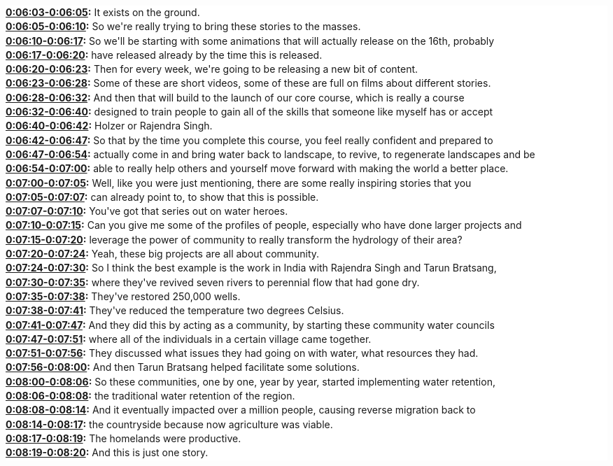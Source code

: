 **[0:06:03-0:06:05](https://regenerativeskills.com/zach-weiss/#t=0:06:03):**  It exists on the ground.  
**[0:06:05-0:06:10](https://regenerativeskills.com/zach-weiss/#t=0:06:05):**  So we're really trying to bring these stories to the masses.  
**[0:06:10-0:06:17](https://regenerativeskills.com/zach-weiss/#t=0:06:10):**  So we'll be starting with some animations that will actually release on the 16th, probably  
**[0:06:17-0:06:20](https://regenerativeskills.com/zach-weiss/#t=0:06:17):**  have released already by the time this is released.  
**[0:06:20-0:06:23](https://regenerativeskills.com/zach-weiss/#t=0:06:20):**  Then for every week, we're going to be releasing a new bit of content.  
**[0:06:23-0:06:28](https://regenerativeskills.com/zach-weiss/#t=0:06:23):**  Some of these are short videos, some of these are full on films about different stories.  
**[0:06:28-0:06:32](https://regenerativeskills.com/zach-weiss/#t=0:06:28):**  And then that will build to the launch of our core course, which is really a course  
**[0:06:32-0:06:40](https://regenerativeskills.com/zach-weiss/#t=0:06:32):**  designed to train people to gain all of the skills that someone like myself has or accept  
**[0:06:40-0:06:42](https://regenerativeskills.com/zach-weiss/#t=0:06:40):**  Holzer or Rajendra Singh.  
**[0:06:42-0:06:47](https://regenerativeskills.com/zach-weiss/#t=0:06:42):**  So that by the time you complete this course, you feel really confident and prepared to  
**[0:06:47-0:06:54](https://regenerativeskills.com/zach-weiss/#t=0:06:47):**  actually come in and bring water back to landscape, to revive, to regenerate landscapes and be  
**[0:06:54-0:07:00](https://regenerativeskills.com/zach-weiss/#t=0:06:54):**  able to really help others and yourself move forward with making the world a better place.  
**[0:07:00-0:07:05](https://regenerativeskills.com/zach-weiss/#t=0:07:00):**  Well, like you were just mentioning, there are some really inspiring stories that you  
**[0:07:05-0:07:07](https://regenerativeskills.com/zach-weiss/#t=0:07:05):**  can already point to, to show that this is possible.  
**[0:07:07-0:07:10](https://regenerativeskills.com/zach-weiss/#t=0:07:07):**  You've got that series out on water heroes.  
**[0:07:10-0:07:15](https://regenerativeskills.com/zach-weiss/#t=0:07:10):**  Can you give me some of the profiles of people, especially who have done larger projects and  
**[0:07:15-0:07:20](https://regenerativeskills.com/zach-weiss/#t=0:07:15):**  leverage the power of community to really transform the hydrology of their area?  
**[0:07:20-0:07:24](https://regenerativeskills.com/zach-weiss/#t=0:07:20):**  Yeah, these big projects are all about community.  
**[0:07:24-0:07:30](https://regenerativeskills.com/zach-weiss/#t=0:07:24):**  So I think the best example is the work in India with Rajendra Singh and Tarun Bratsang,  
**[0:07:30-0:07:35](https://regenerativeskills.com/zach-weiss/#t=0:07:30):**  where they've revived seven rivers to perennial flow that had gone dry.  
**[0:07:35-0:07:38](https://regenerativeskills.com/zach-weiss/#t=0:07:35):**  They've restored 250,000 wells.  
**[0:07:38-0:07:41](https://regenerativeskills.com/zach-weiss/#t=0:07:38):**  They've reduced the temperature two degrees Celsius.  
**[0:07:41-0:07:47](https://regenerativeskills.com/zach-weiss/#t=0:07:41):**  And they did this by acting as a community, by starting these community water councils  
**[0:07:47-0:07:51](https://regenerativeskills.com/zach-weiss/#t=0:07:47):**  where all of the individuals in a certain village came together.  
**[0:07:51-0:07:56](https://regenerativeskills.com/zach-weiss/#t=0:07:51):**  They discussed what issues they had going on with water, what resources they had.  
**[0:07:56-0:08:00](https://regenerativeskills.com/zach-weiss/#t=0:07:56):**  And then Tarun Bratsang helped facilitate some solutions.  
**[0:08:00-0:08:06](https://regenerativeskills.com/zach-weiss/#t=0:08:00):**  So these communities, one by one, year by year, started implementing water retention,  
**[0:08:06-0:08:08](https://regenerativeskills.com/zach-weiss/#t=0:08:06):**  the traditional water retention of the region.  
**[0:08:08-0:08:14](https://regenerativeskills.com/zach-weiss/#t=0:08:08):**  And it eventually impacted over a million people, causing reverse migration back to  
**[0:08:14-0:08:17](https://regenerativeskills.com/zach-weiss/#t=0:08:14):**  the countryside because now agriculture was viable.  
**[0:08:17-0:08:19](https://regenerativeskills.com/zach-weiss/#t=0:08:17):**  The homelands were productive.  
**[0:08:19-0:08:20](https://regenerativeskills.com/zach-weiss/#t=0:08:19):**  And this is just one story.  